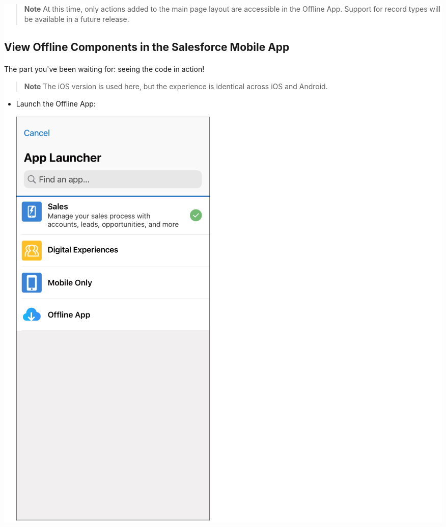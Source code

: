 > **Note**
> At this time, only actions added to the main page layout are accessible in the Offline App. Support for record types will be available in a future release.

## View Offline Components in the Salesforce Mobile App

The part you've been waiting for: seeing the code in action!

> **Note**
> The iOS version is used here, but the experience is identical across iOS and Android.


- Launch the Offline App:

  ![Offline Splash](images/OfflineSplash.png)
